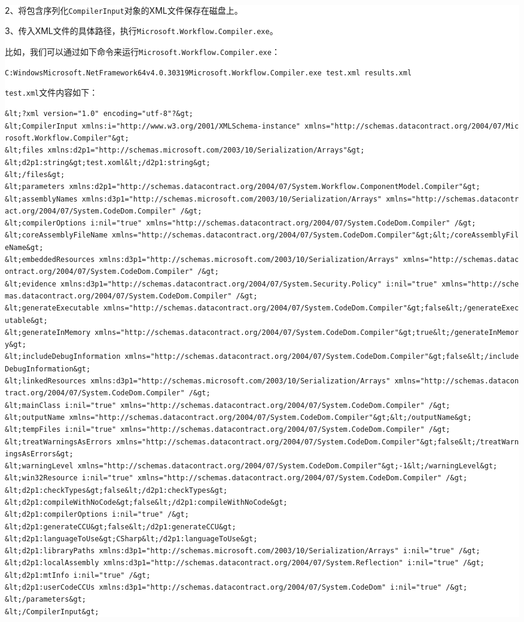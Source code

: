 2、将包含序列化`CompilerInput`对象的XML文件保存在磁盘上。

3、传入XML文件的具体路径，执行`Microsoft.Workflow.Compiler.exe`。

比如，我们可以通过如下命令来运行`Microsoft.Workflow.Compiler.exe`：

```
C:WindowsMicrosoft.NetFramework64v4.0.30319Microsoft.Workflow.Compiler.exe test.xml results.xml
```

`test.xml`文件内容如下：

```
&lt;?xml version="1.0" encoding="utf-8"?&gt;
&lt;CompilerInput xmlns:i="http://www.w3.org/2001/XMLSchema-instance" xmlns="http://schemas.datacontract.org/2004/07/Microsoft.Workflow.Compiler"&gt;
&lt;files xmlns:d2p1="http://schemas.microsoft.com/2003/10/Serialization/Arrays"&gt;
&lt;d2p1:string&gt;test.xoml&lt;/d2p1:string&gt;
&lt;/files&gt;
&lt;parameters xmlns:d2p1="http://schemas.datacontract.org/2004/07/System.Workflow.ComponentModel.Compiler"&gt;
&lt;assemblyNames xmlns:d3p1="http://schemas.microsoft.com/2003/10/Serialization/Arrays" xmlns="http://schemas.datacontract.org/2004/07/System.CodeDom.Compiler" /&gt;
&lt;compilerOptions i:nil="true" xmlns="http://schemas.datacontract.org/2004/07/System.CodeDom.Compiler" /&gt;
&lt;coreAssemblyFileName xmlns="http://schemas.datacontract.org/2004/07/System.CodeDom.Compiler"&gt;&lt;/coreAssemblyFileName&gt;
&lt;embeddedResources xmlns:d3p1="http://schemas.microsoft.com/2003/10/Serialization/Arrays" xmlns="http://schemas.datacontract.org/2004/07/System.CodeDom.Compiler" /&gt;
&lt;evidence xmlns:d3p1="http://schemas.datacontract.org/2004/07/System.Security.Policy" i:nil="true" xmlns="http://schemas.datacontract.org/2004/07/System.CodeDom.Compiler" /&gt;
&lt;generateExecutable xmlns="http://schemas.datacontract.org/2004/07/System.CodeDom.Compiler"&gt;false&lt;/generateExecutable&gt;
&lt;generateInMemory xmlns="http://schemas.datacontract.org/2004/07/System.CodeDom.Compiler"&gt;true&lt;/generateInMemory&gt;
&lt;includeDebugInformation xmlns="http://schemas.datacontract.org/2004/07/System.CodeDom.Compiler"&gt;false&lt;/includeDebugInformation&gt;
&lt;linkedResources xmlns:d3p1="http://schemas.microsoft.com/2003/10/Serialization/Arrays" xmlns="http://schemas.datacontract.org/2004/07/System.CodeDom.Compiler" /&gt;
&lt;mainClass i:nil="true" xmlns="http://schemas.datacontract.org/2004/07/System.CodeDom.Compiler" /&gt;
&lt;outputName xmlns="http://schemas.datacontract.org/2004/07/System.CodeDom.Compiler"&gt;&lt;/outputName&gt;
&lt;tempFiles i:nil="true" xmlns="http://schemas.datacontract.org/2004/07/System.CodeDom.Compiler" /&gt;
&lt;treatWarningsAsErrors xmlns="http://schemas.datacontract.org/2004/07/System.CodeDom.Compiler"&gt;false&lt;/treatWarningsAsErrors&gt;
&lt;warningLevel xmlns="http://schemas.datacontract.org/2004/07/System.CodeDom.Compiler"&gt;-1&lt;/warningLevel&gt;
&lt;win32Resource i:nil="true" xmlns="http://schemas.datacontract.org/2004/07/System.CodeDom.Compiler" /&gt;
&lt;d2p1:checkTypes&gt;false&lt;/d2p1:checkTypes&gt;
&lt;d2p1:compileWithNoCode&gt;false&lt;/d2p1:compileWithNoCode&gt;
&lt;d2p1:compilerOptions i:nil="true" /&gt;
&lt;d2p1:generateCCU&gt;false&lt;/d2p1:generateCCU&gt;
&lt;d2p1:languageToUse&gt;CSharp&lt;/d2p1:languageToUse&gt;
&lt;d2p1:libraryPaths xmlns:d3p1="http://schemas.microsoft.com/2003/10/Serialization/Arrays" i:nil="true" /&gt;
&lt;d2p1:localAssembly xmlns:d3p1="http://schemas.datacontract.org/2004/07/System.Reflection" i:nil="true" /&gt;
&lt;d2p1:mtInfo i:nil="true" /&gt;
&lt;d2p1:userCodeCCUs xmlns:d3p1="http://schemas.datacontract.org/2004/07/System.CodeDom" i:nil="true" /&gt;
&lt;/parameters&gt;
&lt;/CompilerInput&gt;
```

